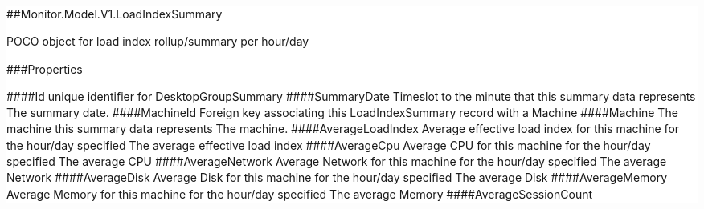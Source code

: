 ##Monitor.Model.V1.LoadIndexSummary
            
POCO object for load index rollup/summary per hour/day
        
###Properties

####Id
unique identifier for DesktopGroupSummary
####SummaryDate
Timeslot to the minute that this summary data represents The summary date.
####MachineId
Foreign key associating this LoadIndexSummary record with a Machine
####Machine
The machine this summary data represents The machine.
####AverageLoadIndex
Average effective load index for this machine for the hour/day specified The average effective load index
####AverageCpu
Average CPU for this machine for the hour/day specified The average CPU
####AverageNetwork
Average Network for this machine for the hour/day specified The average Network
####AverageDisk
Average Disk for this machine for the hour/day specified The average Disk
####AverageMemory
Average Memory for this machine for the hour/day specified The average Memory
####AverageSessionCount
